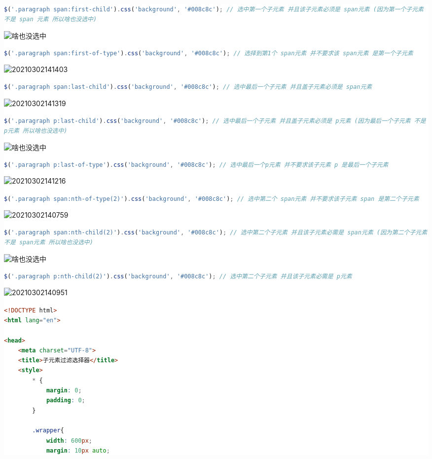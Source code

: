 ```js
$('.paragraph span:first-child').css('background', '#008c8c'); // 选中第一个子元素 并且该子元素必须是 span元素 (因为第一个子元素不是 span 元素 所以啥也没选中)
```

![啥也没选中](https://cdn.jsdelivr.net/gh/123taojiale/dahuyou_picture@main/blogs/20210302140927.png)

```js
$('.paragraph span:first-of-type').css('background', '#008c8c'); // 选择到第1个 span元素 并不要求该 span元素 是第一个子元素
```

![20210302141403](https://cdn.jsdelivr.net/gh/123taojiale/dahuyou_picture@main/blogs/20210302141403.png)

```js
$('.paragraph span:last-child').css('background', '#008c8c'); // 选中最后一个子元素 并且盖子元素必须是 span元素
```

![20210302141319](https://cdn.jsdelivr.net/gh/123taojiale/dahuyou_picture@main/blogs/20210302141319.png)

```js
$('.paragraph p:last-child').css('background', '#008c8c'); // 选中最后一个子元素 并且盖子元素必须是 p元素 (因为最后一个子元素 不是 p元素 所以啥也没选中)
```

![啥也没选中](https://cdn.jsdelivr.net/gh/123taojiale/dahuyou_picture@main/blogs/20210302140927.png)

```js
$('.paragraph p:last-of-type').css('background', '#008c8c'); // 选中最后一个p元素 并不要求该子元素 p 是最后一个子元素
```

![20210302141216](https://cdn.jsdelivr.net/gh/123taojiale/dahuyou_picture@main/blogs/20210302141216.png)

```js
$('.paragraph span:nth-of-type(2)').css('background', '#008c8c'); // 选中第二个 span元素 并不要求该子元素 span 是第二个子元素
```

![20210302140759](https://cdn.jsdelivr.net/gh/123taojiale/dahuyou_picture@main/blogs/20210302140759.png)

```js
$('.paragraph span:nth-child(2)').css('background', '#008c8c'); // 选中第二个子元素 并且该子元素必需是 span元素 (因为第二个子元素 不是 span元素 所以啥也没选中)
```

![啥也没选中](https://cdn.jsdelivr.net/gh/123taojiale/dahuyou_picture@main/blogs/20210302140927.png)

```js
$('.paragraph p:nth-child(2)').css('background', '#008c8c'); // 选中第二个子元素 并且该子元素必需是 p元素
```

![20210302140951](https://cdn.jsdelivr.net/gh/123taojiale/dahuyou_picture@main/blogs/20210302140951.png)

```html
<!DOCTYPE html>
<html lang="en">

<head>
	<meta charset="UTF-8">
	<title>子元素过滤选择器</title>
	<style>
		* {
			margin: 0;
			padding: 0;
		}

		.wrapper{
			width: 600px;
			margin: 10px auto;
```